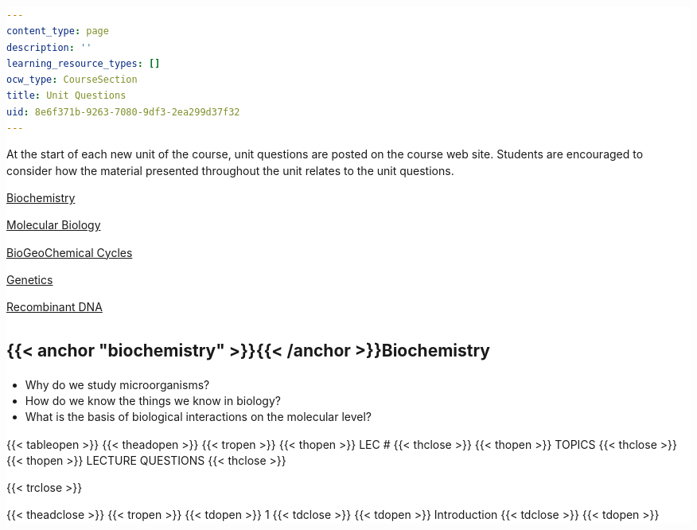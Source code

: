 ```yaml
---
content_type: page
description: ''
learning_resource_types: []
ocw_type: CourseSection
title: Unit Questions
uid: 8e6f371b-9263-7080-9df3-2ea299d37f32
---
```


At the start of each new unit of the course, unit questions are posted on the course web site. Students are encouraged to consider how the material presented throughout the unit relates to the unit questions.

[Biochemistry](#biochemistry)

[Molecular Biology](#molecular_biology)

[BioGeoChemical Cycles](#biogeochemical_cycles)

[Genetics](#genetics)

[Recombinant DNA](#recombinant_dna)

{{< anchor "biochemistry" >}}{{< /anchor >}}Biochemistry
--------------------------------------------------------

*   Why do we study microorganisms?
*   How do we know the things we know in biology?
*   What is the basis of biological interactions on the molecular level?

{{< tableopen >}}
{{< theadopen >}}
{{< tropen >}}
{{< thopen >}}
LEC #
{{< thclose >}}
{{< thopen >}}
TOPICS
{{< thclose >}}
{{< thopen >}}
LECTURE QUESTIONS
{{< thclose >}}

{{< trclose >}}

{{< theadclose >}}
{{< tropen >}}
{{< tdopen >}}
1
{{< tdclose >}}
{{< tdopen >}}
Introduction
{{< tdclose >}}
{{< tdopen >}}
